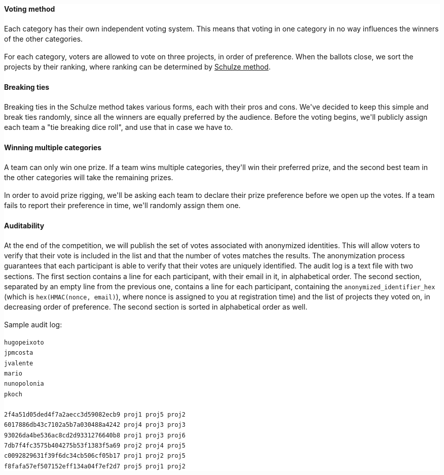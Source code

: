 #### Voting method

Each category has their own independent voting system. This means that voting
in one category in no way influences the winners of the other categories.

For each category, voters are allowed to vote on three projects, in order of
preference. When the ballots close, we sort the projects by their ranking,
where ranking can be determined by [Schulze
method](https://en.wikipedia.org/wiki/Schulze_method).


#### Breaking ties

Breaking ties in the Schulze method takes various forms, each with their pros
and cons. We've decided to keep this simple and break ties randomly, since all
the winners are equally preferred by the audience. Before the voting begins,
we'll publicly assign each team a "tie breaking dice roll", and use that in
case we have to.

#### Winning multiple categories

A team can only win one prize. If a team wins multiple categories, they'll win
their preferred prize, and the second best team in the other categories will
take the remaining prizes.

In order to avoid prize rigging, we'll be asking each team to declare their
prize preference before we open up the votes. If a team fails to report their
preference in time, we'll randomly assign them one.

#### Auditability

At the end of the competition, we will publish the set of votes associated with anonymized identities. This will allow voters to verify that their vote is included in the list and that the number of votes matches the results. The anonymization process guarantees that each participant is able to verify that their votes are uniquely identified.
The audit log is a text file with two sections. The first section contains a line for each participant, with their email in it, in alphabetical order. The second section, separated by an empty line from the previous one, contains a line for each participant, containing the `anonymized_identifier_hex` (which is `hex(HMAC(nonce, email)`), where nonce is assigned to you at registration time) and the list of projects they voted on, in decreasing order of preference. The second section is sorted in alphabetical order as well.

Sample audit log:

```
hugopeixoto
jpmcosta
jvalente
mario
nunopolonia
pkoch

2f4a51d05ded4f7a2aecc3d59082ecb9 proj1 proj5 proj2
6017886db43c7102a5b7a030488a4242 proj4 proj3 proj3
93026da4be536ac8cd2d9331276640b8 proj1 proj3 proj6
7db7f4fc3575b404275b53f1383f5a69 proj2 proj4 proj5
c0092829631f39f6dc34cb506cf05b17 proj1 proj2 proj5
f8fafa57ef507152eff134a04f7ef2d7 proj5 proj1 proj2
```
